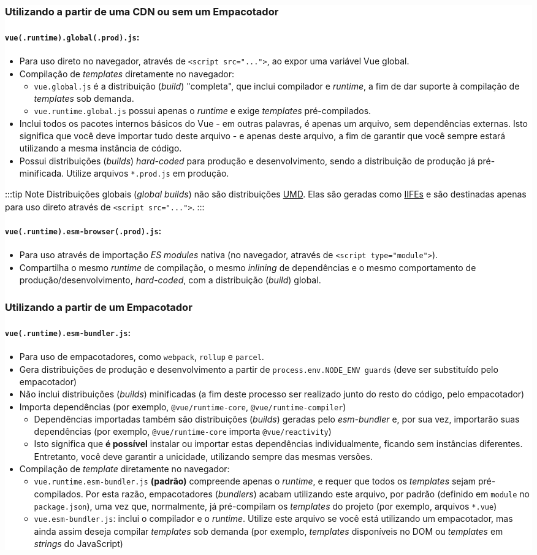 ### Utilizando a partir de uma CDN ou sem um Empacotador

#### `vue(.runtime).global(.prod).js`:

- Para uso direto no navegador, através de `<script src="...">`, ao expor uma variável Vue global.
- Compilação de _templates_ diretamente no navegador:
  - `vue.global.js` é a distribuição (_build_) "completa", que inclui compilador e _runtime_, a fim de dar suporte à compilação de _templates_ sob demanda.
  - `vue.runtime.global.js` possui apenas o _runtime_ e exige _templates_ pré-compilados.
- Inclui todos os pacotes internos básicos do Vue - em outras palavras, é apenas um arquivo, sem dependências externas. Isto significa que você deve importar tudo deste arquivo - e apenas deste arquivo, a fim de garantir que você sempre estará utilizando a mesma instância de código.
- Possui distribuições (_builds_) _hard-coded_ para produção e desenvolvimento, sendo a distribuição de produção já pré-minificada. Utilize arquivos `*.prod.js` em produção.

:::tip Note
Distribuições globais (_global builds_) não são distribuições [UMD](https://github.com/umdjs/umd). Elas são geradas como [IIFEs](https://developer.mozilla.org/en-US/docs/Glossary/IIFE) e são destinadas apenas para uso direto através de `<script src="...">`.
:::

#### `vue(.runtime).esm-browser(.prod).js`:

- Para uso através de importação _ES modules_ nativa (no navegador, através de `<script type="module">`).
- Compartilha o mesmo _runtime_ de compilação, o mesmo _inlining_ de dependências e o mesmo comportamento de produção/desenvolvimento, _hard-coded_, com a distribuição (_build_) global.

### Utilizando a partir de um Empacotador

#### `vue(.runtime).esm-bundler.js`:

- Para uso de empacotadores, como `webpack`, `rollup` e `parcel`.
- Gera distribuições de produção e desenvolvimento a partir de `process.env.NODE_ENV guards` (deve ser substituído pelo empacotador)
- Não inclui distribuições (_builds_) minificadas (a fim deste processo ser realizado junto do resto do código, pelo empacotador)
- Importa dependências (por exemplo, `@vue/runtime-core`, `@vue/runtime-compiler`)
  - Dependências importadas também são distribuições (_builds_) geradas pelo _esm-bundler_ e, por sua vez, importarão suas dependências (por exemplo, `@vue/runtime-core` importa `@vue/reactivity`)
  - Isto significa que **é possível** instalar ou importar estas dependências individualmente, ficando sem instâncias diferentes. Entretanto, você deve garantir a unicidade, utilizando sempre das mesmas versões.
- Compilação de _template_ diretamente no navegador:
  - `vue.runtime.esm-bundler.js` **(padrão)** compreende apenas o _runtime_, e requer que todos os _templates_ sejam pré-compilados. Por esta razão, empacotadores (_bundlers_) acabam utilizando este arquivo, por padrão (definido em `module` no `package.json`), uma vez que, normalmente, já pré-compilam os _templates_ do projeto (por exemplo, arquivos `*.vue`)
  - `vue.esm-bundler.js`: inclui o compilador e o _runtime_. Utilize este arquivo se você está utilizando um empacotador, mas ainda assim deseja compilar _templates_ sob demanda (por exemplo, _templates_ disponíveis no DOM ou _templates_ em _strings_ do JavaScript)
